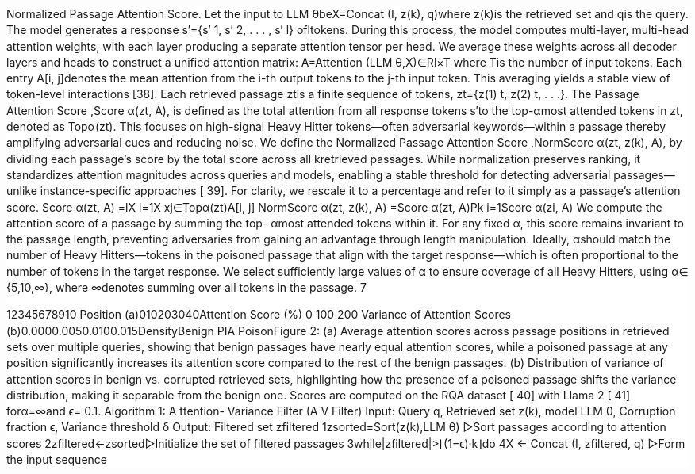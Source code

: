 Normalized Passage Attention Score. Let the input to LLM θbeX=Concat (I, z(k), q)where
z(k)is the retrieved set and qis the query. The model generates a response s′={s′
1, s′
2, . . . , s′
l}
ofltokens. During this process, the model computes multi-layer, multi-head attention weights,
with each layer producing a separate attention tensor per head. We average these weights across all
decoder layers and heads to construct a unified attention matrix: A=Attention (LLM θ,X)∈Rl×T
where Tis the number of input tokens. Each entry A[i, j]denotes the mean attention from the
i-th output tokens to the j-th input token. This averaging yields a stable view of token-level
interactions [38].
Each retrieved passage ztis a finite sequence of tokens, zt={z(1)
t, z(2)
t, . . .}. The Passage
Attention Score ,Score α(zt, A), is defined as the total attention from all response tokens s′to the
top-αmost attended tokens in zt, denoted as Topα(zt). This focuses on high-signal Heavy Hitter
tokens—often adversarial keywords—within a passage thereby amplifying adversarial cues and
reducing noise. We define the Normalized Passage Attention Score ,NormScore α(zt, z(k), A), by
dividing each passage’s score by the total score across all kretrieved passages. While normalization
preserves ranking, it standardizes attention magnitudes across queries and models, enabling a stable
threshold for detecting adversarial passages—unlike instance-specific approaches [ 39]. For clarity,
we rescale it to a percentage and refer to it simply as a passage’s attention score.
Score α(zt, A) =lX
i=1X
xj∈Topα(zt)A[i, j] NormScore α(zt, z(k), A) =Score α(zt, A)Pk
i=1Score α(zi, A)
We compute the attention score of a passage by summing the top- αmost attended tokens within
it. For any fixed α, this score remains invariant to the passage length, preventing adversaries
from gaining an advantage through length manipulation. Ideally, αshould match the number of
Heavy Hitters—tokens in the poisoned passage that align with the target response—which is often
proportional to the number of tokens in the target response. We select sufficiently large values of α
to ensure coverage of all Heavy Hitters, using α∈ {5,10,∞}, where ∞denotes summing over all
tokens in the passage.
7

12345678910
Position
(a)010203040Attention Score (%)
0 100 200
Variance of Attention Scores
(b)0.0000.0050.0100.015DensityBenign
PIA
PoisonFigure 2: (a) Average attention scores across passage positions in retrieved sets over multiple
queries, showing that benign passages have nearly equal attention scores, while a poisoned passage
at any position significantly increases its attention score compared to the rest of the benign passages.
(b) Distribution of variance of attention scores in benign vs. corrupted retrieved sets, highlighting
how the presence of a poisoned passage shifts the variance distribution, making it separable from
the benign one. Scores are computed on the RQA dataset [ 40] with Llama 2 [ 41] forα=∞and
ϵ= 0.1.
Algorithm 1: A ttention- Variance Filter (A V Filter)
Input: Query q, Retrieved set z(k), model LLM θ, Corruption fraction ϵ, Variance threshold δ
Output: Filtered set zfiltered
1zsorted=Sort(z(k),LLM θ) ▷Sort passages according to attention scores
2zfiltered←zsorted▷Initialize the set of filtered passages
3while|zfiltered|>⌊(1−ϵ)·k⌋do
4X ← Concat (I, zfiltered, q) ▷Form the input sequence